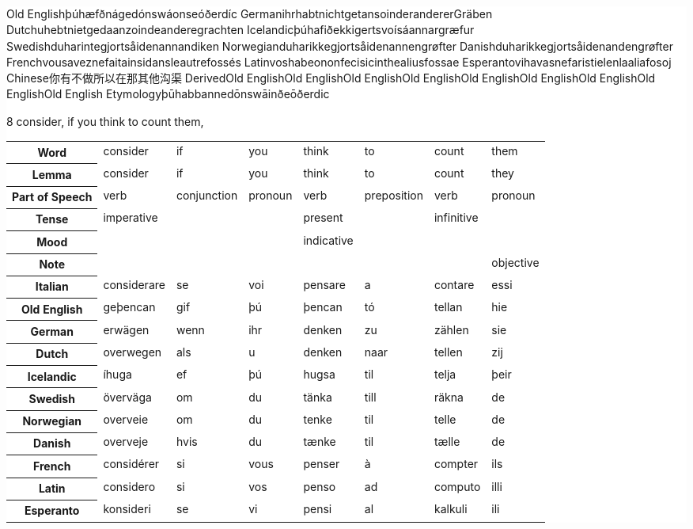 <tr><th>Old English</th><td>þú</td><td>hæfð</td><td>ná</td><td>gedón</td><td>swá</td><td>on</td><td>se</td><td>óðer</td><td>díc</td></tr>
<tr><th>German</th><td>ihr</td><td>habt</td><td>nicht</td><td>getan</td><td>so</td><td>in</td><td>der</td><td>anderer</td><td>Gräben</td></tr>
<tr><th>Dutch</th><td>u</td><td>hebt</td><td>niet</td><td>gedaan</td><td>zo</td><td>in</td><td>de</td><td>andere</td><td>grachten</td></tr>
<tr><th>Icelandic</th><td>þú</td><td>hafið</td><td>ekki</td><td>gert</td><td>svo</td><td>í</td><td>sá</td><td>annar</td><td>græfur</td></tr>
<tr><th>Swedish</th><td>du</td><td>har</td><td>inte</td><td>gjort</td><td>så</td><td>i</td><td>den</td><td>annan</td><td>diken</td></tr>
<tr><th>Norwegian</th><td>du</td><td>har</td><td>ikke</td><td>gjort</td><td>så</td><td>i</td><td>den</td><td>annen</td><td>grøfter</td></tr>
<tr><th>Danish</th><td>du</td><td>har</td><td>ikke</td><td>gjort</td><td>så</td><td>i</td><td>den</td><td>anden</td><td>grøfter</td></tr>
<tr><th>French</th><td>vous</td><td>avez</td><td>ne</td><td>fait</td><td>ainsi</td><td>dans</td><td>le</td><td>autre</td><td>fossés</td></tr>
<tr><th>Latin</th><td>vos</td><td>habeo</td><td>non</td><td>feci</td><td>sic</td><td>in</td><td>the</td><td>alius</td><td>fossae</td></tr>
<tr><th>Esperanto</th><td>vi</td><td>havas</td><td>ne</td><td>faris</td><td>tiel</td><td>en</td><td>la</td><td>alia</td><td>fosoj</td></tr>
<tr><th>Chinese</th><td>你</td><td>有</td><td>不</td><td>做</td><td>所以</td><td>在</td><td>那</td><td>其他</td><td>沟渠</td></tr>
<tr><th>Derived</th><td>Old English</td><td>Old English</td><td>Old English</td><td>Old English</td><td>Old English</td><td>Old English</td><td>Old English</td><td>Old English</td><td>Old English</td></tr>
<tr><th>Etymology</th><td>þū</td><td>habban</td><td>ne</td><td>dōn</td><td>swā</td><td>in</td><td>ðe</td><td>ōðer</td><td>dic</td></tr>
</table>

8 consider, if you think to count them,

<table>
<tr><th>Word</th><td>consider</td><td>if</td><td>you</td><td>think</td><td>to</td><td>count</td><td>them</td></tr>
<tr><th>Lemma</th><td>consider</td><td>if</td><td>you</td><td>think</td><td>to</td><td>count</td><td>they</td></tr>
<tr><th>Part of Speech</th><td>verb</td><td>conjunction</td><td>pronoun</td><td>verb</td><td>preposition</td><td>verb</td><td>pronoun</td></tr>
<tr><th>Tense</th><td>imperative</td><td></td><td></td><td>present</td><td></td><td>infinitive</td><td></td></tr>
<tr><th>Mood</th><td></td><td></td><td></td><td>indicative</td><td></td><td></td><td></td></tr>
<tr><th>Note</th><td></td><td></td><td></td><td></td><td></td><td></td><td>objective</td></tr>
<tr><th>Italian</th><td>considerare</td><td>se</td><td>voi</td><td>pensare</td><td>a</td><td>contare</td><td>essi</td></tr>
<tr><th>Old English</th><td>geþencan</td><td>gif</td><td>þú</td><td>þencan</td><td>tó</td><td>tellan</td><td>hie</td></tr>
<tr><th>German</th><td>erwägen</td><td>wenn</td><td>ihr</td><td>denken</td><td>zu</td><td>zählen</td><td>sie</td></tr>
<tr><th>Dutch</th><td>overwegen</td><td>als</td><td>u</td><td>denken</td><td>naar</td><td>tellen</td><td>zij</td></tr>
<tr><th>Icelandic</th><td>íhuga</td><td>ef</td><td>þú</td><td>hugsa</td><td>til</td><td>telja</td><td>þeir</td></tr>
<tr><th>Swedish</th><td>överväga</td><td>om</td><td>du</td><td>tänka</td><td>till</td><td>räkna</td><td>de</td></tr>
<tr><th>Norwegian</th><td>overveie</td><td>om</td><td>du</td><td>tenke</td><td>til</td><td>telle</td><td>de</td></tr>
<tr><th>Danish</th><td>overveje</td><td>hvis</td><td>du</td><td>tænke</td><td>til</td><td>tælle</td><td>de</td></tr>
<tr><th>French</th><td>considérer</td><td>si</td><td>vous</td><td>penser</td><td>à</td><td>compter</td><td>ils</td></tr>
<tr><th>Latin</th><td>considero</td><td>si</td><td>vos</td><td>penso</td><td>ad</td><td>computo</td><td>illi</td></tr>
<tr><th>Esperanto</th><td>konsideri</td><td>se</td><td>vi</td><td>pensi</td><td>al</td><td>kalkuli</td><td>ili</td></tr>